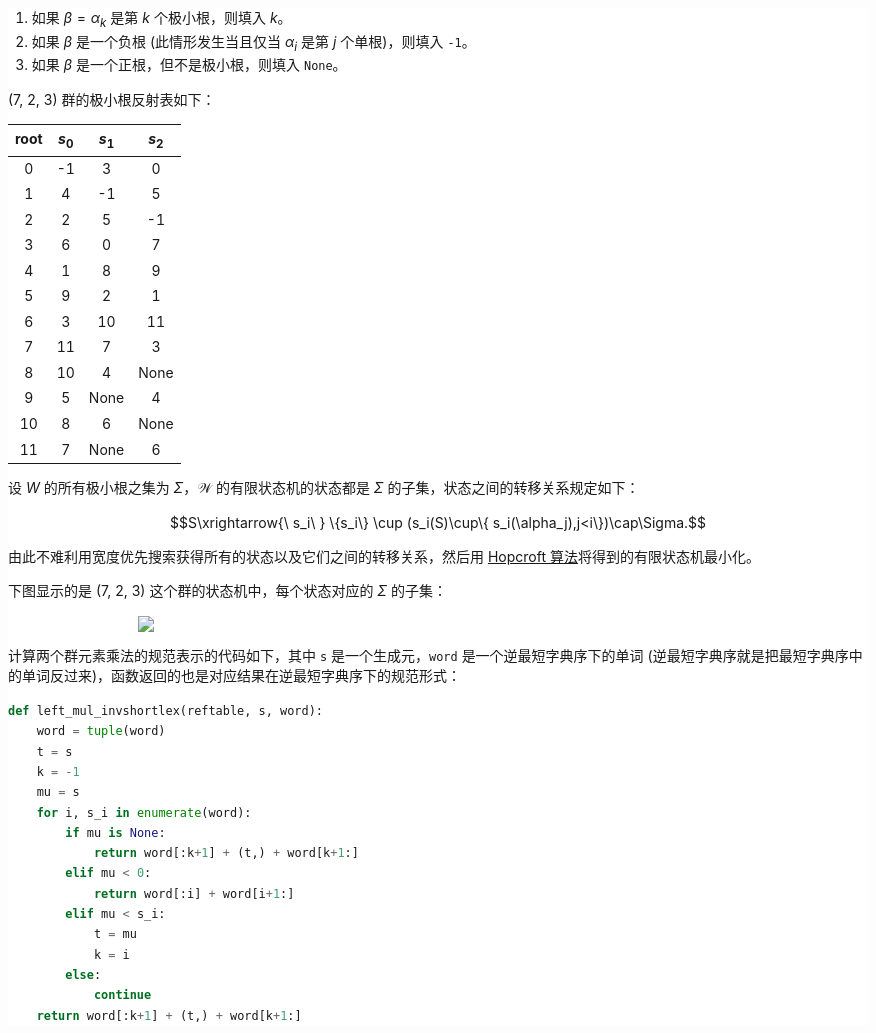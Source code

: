 1. 如果 $\beta=\alpha_k$ 是第 $k$ 个极小根，则填入 $k$。
2. 如果 $\beta$ 是一个负根 (此情形发生当且仅当 $\alpha_i$ 是第 $j$ 个单根)，则填入 `-1`。
3. 如果 $\beta$ 是一个正根，但不是极小根，则填入 `None`。

(7, 2, 3) 群的极小根反射表如下：

| root | $s_0$ | $s_1$ | $s_2$|
|:-----:|:-----:|:-----:|:-----:|
|0|-1|3|0|
|1|4|-1|5|
|2|2|5|-1|
|3|6|0|7|
|4|1|8|9|
|5|9|2|1|
|6|3|10|11|
|7|11|7|3|
|8|10|4|None|
|9|5|None|4|
|10|8|6|None|
|11|7|None|6|

设 $W$ 的所有极小根之集为 $\Sigma$，$\mathcal{W}$ 的有限状态机的状态都是 $\Sigma$ 的子集，状态之间的转移关系规定如下：

$$S\xrightarrow{\ s_i\ } \{s_i\} \cup (s_i(S)\cup\{ s_i(\alpha_j),j<i\})\cap\Sigma.$$

由此不难利用宽度优先搜索获得所有的状态以及它们之间的转移关系，然后用 [Hopcroft 算法](https://en.wikipedia.org/wiki/DFA_minimization#Hopcroft's_algorithm)将得到的有限状态机最小化。

下图显示的是 (7, 2, 3) 这个群的状态机中，每个状态对应的 $\Sigma$ 的子集：

<img style="margin:0px auto;display:block" src="/images/coxeter/723_dfa_subsets.png" width="600"/>

计算两个群元素乘法的规范表示的代码如下，其中 `s` 是一个生成元，`word` 是一个逆最短字典序下的单词 (逆最短字典序就是把最短字典序中的单词反过来)，函数返回的也是对应结果在逆最短字典序下的规范形式：

```python
def left_mul_invshortlex(reftable, s, word):
    word = tuple(word)
    t = s
    k = -1
    mu = s
    for i, s_i in enumerate(word):
        if mu is None:
            return word[:k+1] + (t,) + word[k+1:]
        elif mu < 0:
            return word[:i] + word[i+1:]
        elif mu < s_i:
            t = mu
            k = i
        else:
            continue
    return word[:k+1] + (t,) + word[k+1:]
```


[^1]: 一个密铺的类型可以由其 Cartan 矩阵 $C=-\cos(\pi/M)$ 确定，是球面密铺当且仅当 $C$ 是正定的，是欧式密铺当且仅当 $C$ 是半正定的，是双曲密铺当且仅当 $C$ 是不定的，且 Coxeter-Dynkin 图的任何连通子图给出的密铺都是球面的或者欧式的。
[^2]: [Automata to perform basic calculations in Coxeter groups, by Bill Casselman](https://www.math.ubc.ca/~cass/research/pdf/banff.pdf).
[^3]: [Computation in Coxeter groups I. Multiplication, by Bill Casselman](https://www.math.ubc.ca/~cass/research/pdf/cm.pdf).
[^4]: [Computation in Coxeter groups II. Constructing minimal roots, by Bill Casselman](https://www.math.ubc.ca/~cass/research/pdf/roots.pdf).
[^5]: Reflection Wroups and Coxeter Wroups, by James E. Humphreys.